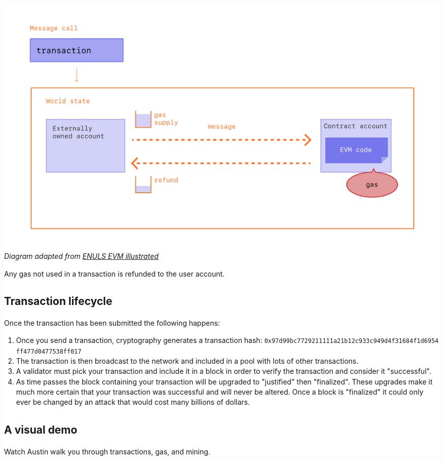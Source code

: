 ![Diagram showing how unused gas is refunded](./gas-tx.png)
_Diagram adapted from [ENULS EVM illustrated](https://takenobu-hs.github.io/downloads/ENULS_evm_illustrated.pdf)_

Any gas not used in a transaction is refunded to the user account.

## Transaction lifecycle 

Once the transaction has been submitted the following happens:

1. Once you send a transaction, cryptography generates a transaction hash:
   `0x97d99bc7729211111a21b12c933c949d4f31684f1d6954ff477d0477538ff017`
2. The transaction is then broadcast to the network and included in a pool with lots of other transactions.
3. A validator must pick your transaction and include it in a block in order to verify the transaction and consider it "successful".
4. As time passes the block containing your transaction will be upgraded to "justified" then "finalized". These upgrades make it much
   more certain that your transaction was successful and will never be altered. Once a block is "finalized" it could only ever be changed
   by an attack that would cost many billions of dollars.

## A visual demo 

Watch Austin walk you through transactions, gas, and mining.

<YouTube id="er-0ihqFQB0" />

